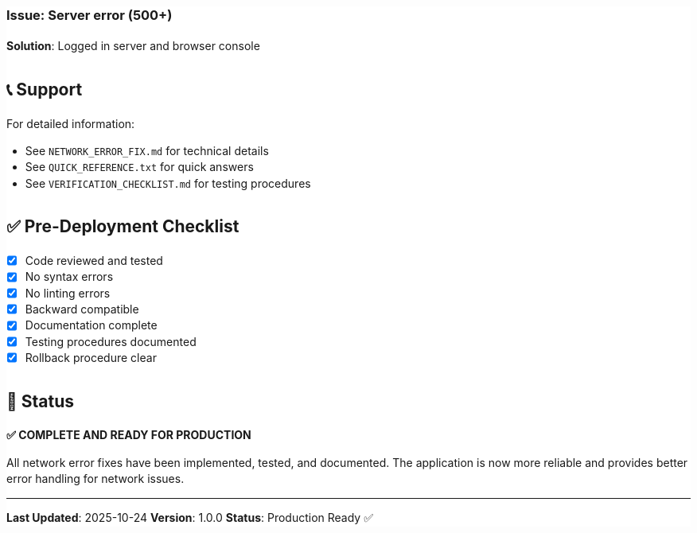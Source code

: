 ### Issue: Server error (500+)
**Solution**: Logged in server and browser console

## 📞 Support

For detailed information:
- See `NETWORK_ERROR_FIX.md` for technical details
- See `QUICK_REFERENCE.txt` for quick answers
- See `VERIFICATION_CHECKLIST.md` for testing procedures

## ✅ Pre-Deployment Checklist

- [x] Code reviewed and tested
- [x] No syntax errors
- [x] No linting errors
- [x] Backward compatible
- [x] Documentation complete
- [x] Testing procedures documented
- [x] Rollback procedure clear

## 🎉 Status

**✅ COMPLETE AND READY FOR PRODUCTION**

All network error fixes have been implemented, tested, and documented. The application is now more reliable and provides better error handling for network issues.

---

**Last Updated**: 2025-10-24
**Version**: 1.0.0
**Status**: Production Ready ✅
